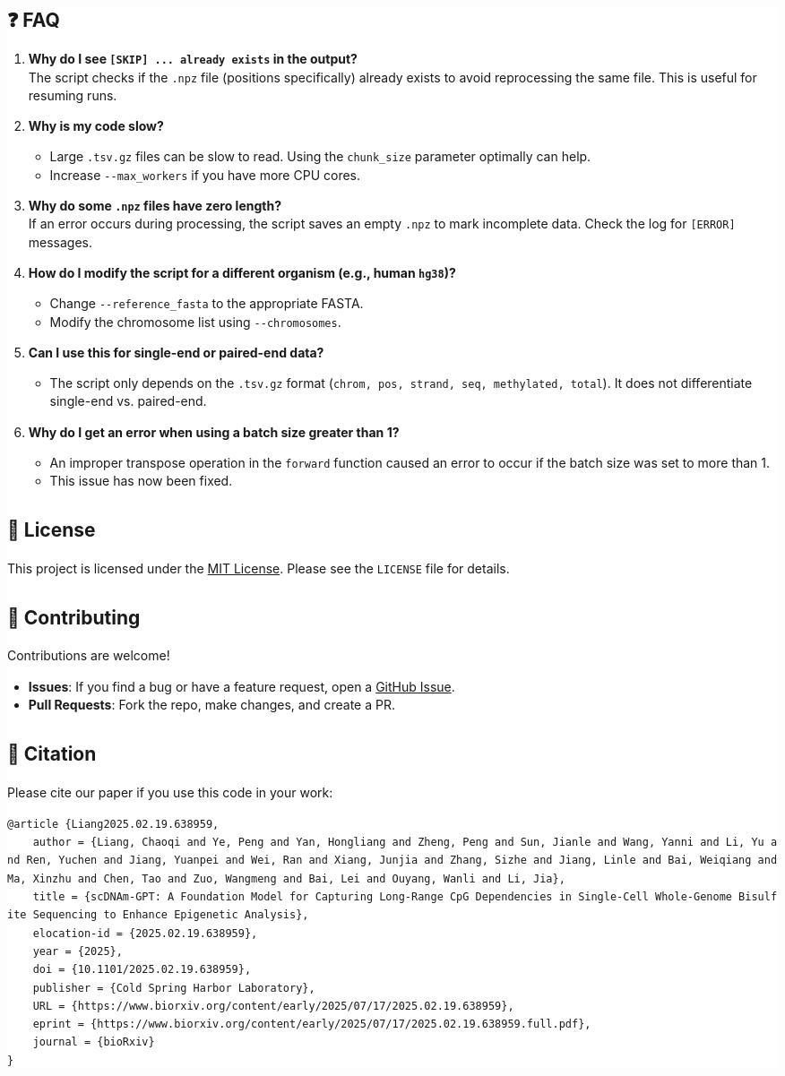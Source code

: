 ```
```

## ❓ FAQ

1. **Why do I see `[SKIP] ... already exists` in the output?**  
   The script checks if the `.npz` file (positions specifically) already exists to avoid reprocessing the same file. This is useful for resuming runs.

2. **Why is my code slow?**  
   - Large `.tsv.gz` files can be slow to read. Using the `chunk_size` parameter optimally can help.  
   - Increase `--max_workers` if you have more CPU cores.  

3. **Why do some `.npz` files have zero length?**  
   If an error occurs during processing, the script saves an empty `.npz` to mark incomplete data. Check the log for `[ERROR]` messages.

4. **How do I modify the script for a different organism (e.g., human `hg38`)?**  
   - Change `--reference_fasta` to the appropriate FASTA.  
   - Modify the chromosome list using `--chromosomes`.  

5. **Can I use this for single-end or paired-end data?**  
   - The script only depends on the `.tsv.gz` format (`chrom, pos, strand, seq, methylated, total`). It does not differentiate single-end vs. paired-end.

6. **Why do I get an error when using a batch size greater than 1?**  
   - An improper transpose operation in the `forward` function caused an error to occur if the batch size was set to more than 1.  
   - This issue has now been fixed.

## 📜 License

This project is licensed under the [MIT License](LICENSE). Please see the `LICENSE` file for details.

## 👥 Contributing

Contributions are welcome!  
- **Issues**: If you find a bug or have a feature request, open a [GitHub Issue](../../issues).  
- **Pull Requests**: Fork the repo, make changes, and create a PR.

## 📖 Citation
Please cite our paper if you use this code in your work:
```
@article {Liang2025.02.19.638959,
	author = {Liang, Chaoqi and Ye, Peng and Yan, Hongliang and Zheng, Peng and Sun, Jianle and Wang, Yanni and Li, Yu and Ren, Yuchen and Jiang, Yuanpei and Wei, Ran and Xiang, Junjia and Zhang, Sizhe and Jiang, Linle and Bai, Weiqiang and Ma, Xinzhu and Chen, Tao and Zuo, Wangmeng and Bai, Lei and Ouyang, Wanli and Li, Jia},
	title = {scDNAm-GPT: A Foundation Model for Capturing Long-Range CpG Dependencies in Single-Cell Whole-Genome Bisulfite Sequencing to Enhance Epigenetic Analysis},
	elocation-id = {2025.02.19.638959},
	year = {2025},
	doi = {10.1101/2025.02.19.638959},
	publisher = {Cold Spring Harbor Laboratory},
	URL = {https://www.biorxiv.org/content/early/2025/07/17/2025.02.19.638959},
	eprint = {https://www.biorxiv.org/content/early/2025/07/17/2025.02.19.638959.full.pdf},
	journal = {bioRxiv}
}
```
